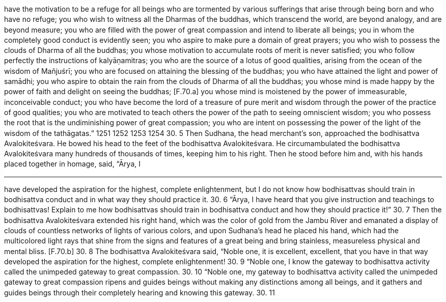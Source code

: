 have the motivation to be a refuge for all beings who are tormented by
various sufferings that arise through being born and who have no refuge;
you who wish to witness all the Dharmas of the buddhas, which transcend
the world, are beyond analogy, and are beyond measure; you who are filled
with the power
 of great compassion and intend to liberate all beings; you
in whom the completely good conduct is evidently seen; you who aspire to
make pure a domain of great prayers; you who wish to possess the clouds of
Dharma of all the buddhas; you whose motivation to accumulate roots of
merit is never satisfied; you who follow perfectly the instructions of
kalyāṇamitras; you who are the source of a lotus
 of good qualities, arising
from the ocean of the wisdom of Mañjuśrī; you who are focused on attaining
the blessing of the buddhas; you who have attained the light and power of
samādhi; you who aspire to obtain the rain
 from the clouds of Dharma of
all the buddhas; you whose mind is made happy by the power of faith and
delight on seeing the buddhas; [F.70.a] you whose mind is moistened by the
power of immeasurable, inconceivable conduct; you who have become the
lord of a treasure of pure merit and wisdom through the power of the
practice of good qualities; you who are motivated to teach others the power
of the path to seeing omniscient wisdom; you who possess the root that is
the undiminishing power of great compassion; you who are intent on
possessing the power of the light of the wisdom of the tathāgatas.”
1251
1252
1253
1254
30. 5
Then Sudhana, the head merchant’s son, approached the bodhisattva
Avalokiteśvara. He bowed his head to the feet of the bodhisattva
Avalokiteśvara. He circumambulated the bodhisattva Avalokiteśvara many
hundreds of thousands of times, keeping him to his right. Then he stood
before him and, with his hands placed together in homage, said, “Ārya, I


---

have developed the aspiration for the highest, complete enlightenment, but I
do not know how bodhisattvas should train in bodhisattva conduct and in
what way they should practice it.
30. 6
“Ārya, I have heard that you give instruction and teachings to
bodhisattvas! Explain to me how bodhisattvas should train in bodhisattva
conduct and how they should practice it!”
30. 7
Then the bodhisattva Avalokiteśvara extended his right hand, which was
the color of gold from the Jambu River and emanated a display of clouds of
countless networks of lights of various colors, and upon Sudhana’s head he
placed his hand, which had the multicolored light rays that shine from the
signs and features of a great being and bring stainless, measureless physical
and mental bliss. [F.70.b]
30. 8
The bodhisattva Avalokiteśvara said, “Noble one, it is excellent, excellent,
that you have in that way developed the aspiration for the highest, complete
enlightenment!
30. 9
“Noble one, I know the gateway to bodhisattva activity called the
unimpeded gateway to great compassion.
30. 10
“Noble one, my gateway to bodhisattva activity called the unimpeded
gateway to great compassion ripens and guides beings without making any
distinctions among all beings, and it gathers and guides beings through
their completely hearing and knowing this gateway.
30. 11